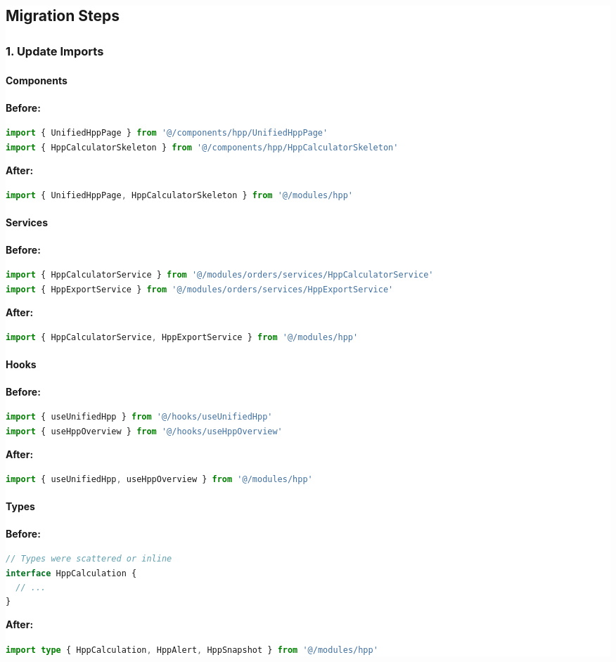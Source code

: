 ## Migration Steps

### 1. Update Imports

#### Components

**Before:**
```typescript
import { UnifiedHppPage } from '@/components/hpp/UnifiedHppPage'
import { HppCalculatorSkeleton } from '@/components/hpp/HppCalculatorSkeleton'
```

**After:**
```typescript
import { UnifiedHppPage, HppCalculatorSkeleton } from '@/modules/hpp'
```

#### Services

**Before:**
```typescript
import { HppCalculatorService } from '@/modules/orders/services/HppCalculatorService'
import { HppExportService } from '@/modules/orders/services/HppExportService'
```

**After:**
```typescript
import { HppCalculatorService, HppExportService } from '@/modules/hpp'
```

#### Hooks

**Before:**
```typescript
import { useUnifiedHpp } from '@/hooks/useUnifiedHpp'
import { useHppOverview } from '@/hooks/useHppOverview'
```

**After:**
```typescript
import { useUnifiedHpp, useHppOverview } from '@/modules/hpp'
```

#### Types

**Before:**
```typescript
// Types were scattered or inline
interface HppCalculation {
  // ...
}
```

**After:**
```typescript
import type { HppCalculation, HppAlert, HppSnapshot } from '@/modules/hpp'
```
